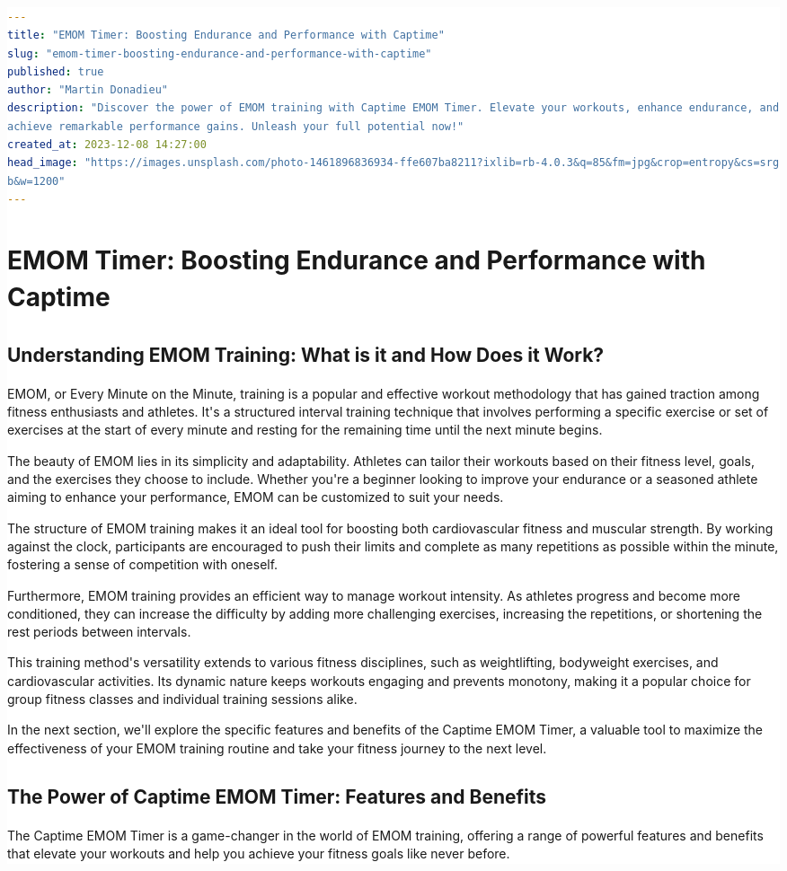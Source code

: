 ```yaml
---
title: "EMOM Timer: Boosting Endurance and Performance with Captime"
slug: "emom-timer-boosting-endurance-and-performance-with-captime"
published: true
author: "Martin Donadieu"
description: "Discover the power of EMOM training with Captime EMOM Timer. Elevate your workouts, enhance endurance, and achieve remarkable performance gains. Unleash your full potential now!"
created_at: 2023-12-08 14:27:00
head_image: "https://images.unsplash.com/photo-1461896836934-ffe607ba8211?ixlib=rb-4.0.3&q=85&fm=jpg&crop=entropy&cs=srgb&w=1200"
---
```


# EMOM Timer: Boosting Endurance and Performance with Captime

## Understanding EMOM Training: What is it and How Does it Work?

EMOM, or Every Minute on the Minute, training is a popular and effective workout methodology that has gained traction among fitness enthusiasts and athletes. It's a structured interval training technique that involves performing a specific exercise or set of exercises at the start of every minute and resting for the remaining time until the next minute begins.

The beauty of EMOM lies in its simplicity and adaptability. Athletes can tailor their workouts based on their fitness level, goals, and the exercises they choose to include. Whether you're a beginner looking to improve your endurance or a seasoned athlete aiming to enhance your performance, EMOM can be customized to suit your needs.

The structure of EMOM training makes it an ideal tool for boosting both cardiovascular fitness and muscular strength. By working against the clock, participants are encouraged to push their limits and complete as many repetitions as possible within the minute, fostering a sense of competition with oneself.

Furthermore, EMOM training provides an efficient way to manage workout intensity. As athletes progress and become more conditioned, they can increase the difficulty by adding more challenging exercises, increasing the repetitions, or shortening the rest periods between intervals.

This training method's versatility extends to various fitness disciplines, such as weightlifting, bodyweight exercises, and cardiovascular activities. Its dynamic nature keeps workouts engaging and prevents monotony, making it a popular choice for group fitness classes and individual training sessions alike.

In the next section, we'll explore the specific features and benefits of the Captime EMOM Timer, a valuable tool to maximize the effectiveness of your EMOM training routine and take your fitness journey to the next level.

## The Power of Captime EMOM Timer: Features and Benefits

The Captime EMOM Timer is a game-changer in the world of EMOM training, offering a range of powerful features and benefits that elevate your workouts and help you achieve your fitness goals like never before.
